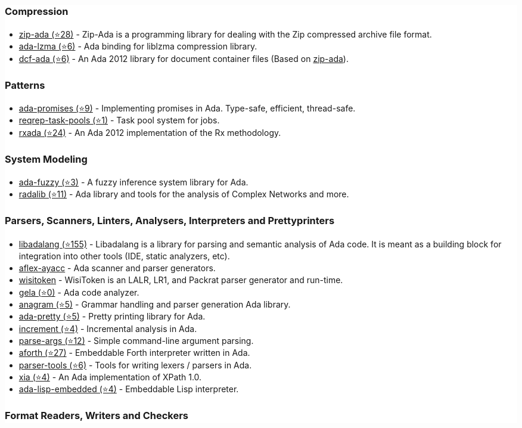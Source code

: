 ### Compression

*   [zip-ada (⭐28)](https://github.com/zertovitch/zip-ada) - Zip-Ada is a programming library for dealing with the Zip compressed archive file format.
*   [ada-lzma (⭐6)](https://github.com/stcarrez/ada-lzma) - Ada binding for liblzma compression library.
*   [dcf-ada (⭐6)](https://github.com/onox/dcf-ada) - An Ada 2012 library for document container files (Based on [zip-ada]).

[zip-ada]: https://github.com/zertovitch/zip-ada

### Patterns

*   [ada-promises (⭐9)](https://github.com/briot/Ada-promises) - Implementing promises in Ada. Type-safe, efficient, thread-safe.
*   [reqrep-task-pools (⭐1)](https://github.com/jhumphry/Reqrep_Task_Pools) - Task pool system for jobs.
*   [rxada (⭐24)](https://github.com/mosteo/rxada) - An Ada 2012 implementation of the Rx methodology.

### System Modeling

*   [ada-fuzzy (⭐3)](https://github.com/briot/adafuzzy) - A fuzzy inference system library for Ada.
*   [radalib (⭐11)](https://github.com/sergio-gomez/Radalib) - Ada library and tools for the analysis of Complex Networks and more.

### Parsers, Scanners, Linters, Analysers, Interpreters and Prettyprinters

*   [libadalang (⭐155)](https://github.com/AdaCore/libadalang/) - Libadalang is a library for parsing and semantic analysis of Ada code. It is meant as a building block for integration into other tools (IDE, static analyzers, etc).
*   [aflex-ayacc](https://blog.vacs.fr/vacs/blogs/post.html?post=2021/12/18/Aflex-1.5-and-Ayacc-1.3.0) - Ada scanner and parser generators.
*   [wisitoken](https://stephe-leake.org/ada/wisitoken.html) - WisiToken is an LALR, LR1, and Packrat parser generator and run-time.
*   [gela (⭐0)](https://github.com/reznikmm/gela) - Ada code analyzer.
*   [anagram (⭐5)](https://github.com/reznikmm/anagram) - Grammar handling and parser generation Ada library.
*   [ada-pretty (⭐5)](https://github.com/reznikmm/ada-pretty) - Pretty printing library for Ada.
*   [increment (⭐4)](https://github.com/reznikmm/increment) - Incremental analysis in Ada.
*   [parse-args (⭐12)](https://github.com/jhumphry/parse_args) - Simple command-line argument parsing.
*   [aforth (⭐27)](https://github.com/samueltardieu/aforth) - Embeddable Forth interpreter written in Ada.
*   [parser-tools (⭐6)](https://github.com/flyx/ParserTools) - Tools for writing lexers / parsers in Ada.
*   [xia (⭐4)](https://github.com/simonjwright/xia) - An Ada implementation of XPath 1.0.
*   [ada-lisp-embedded (⭐4)](https://github.com/BrentSeidel/Ada-Lisp-Embedded) - Embeddable Lisp interpreter.

### Format Readers, Writers and Checkers


[ada-planet-via-matrix]: https://matrix.to/#/#ada-lang:matrix.org
[ada-runtime]: https://github.com/Componolit/ada-runtime
[adawebpack]: https://github.com/godunko/adawebpack
[gnoga]: https://sourceforge.net/projects/gnoga/
[gtkada]: https://github.com/AdaCore/gtkada
[matreshka]: https://github.com/godunko/matreshka
[aicwl]: http://www.dmitry-kazakov.de/ada/aicwl.htm
[ada-language-server]: https://github.com/AdaCore/ada_language_server
[ada-toml]: https://github.com/pmderodat/ada-toml
[template-parser]: https://github.com/AdaCore/templates-parser
[asfml]: https://github.com/mgrojo/ASFML
[plplot]: https://sourceforge.net/projects/plplot/